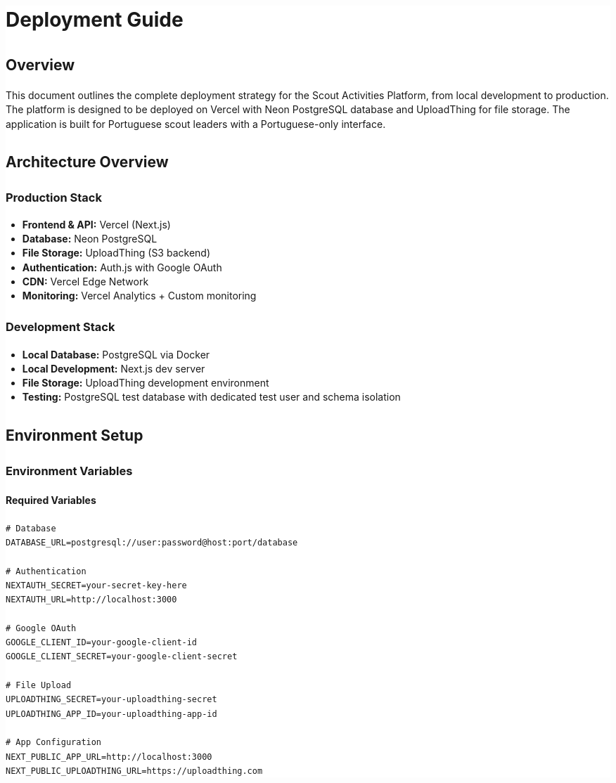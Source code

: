 # Deployment Guide

## Overview

This document outlines the complete deployment strategy for the Scout Activities Platform, from local development to production. The platform is designed to be deployed on Vercel with Neon PostgreSQL database and UploadThing for file storage. The application is built for Portuguese scout leaders with a Portuguese-only interface.

## Architecture Overview

### Production Stack
- **Frontend & API:** Vercel (Next.js)
- **Database:** Neon PostgreSQL
- **File Storage:** UploadThing (S3 backend)
- **Authentication:** Auth.js with Google OAuth
- **CDN:** Vercel Edge Network
- **Monitoring:** Vercel Analytics + Custom monitoring

### Development Stack
- **Local Database:** PostgreSQL via Docker
- **Local Development:** Next.js dev server
- **File Storage:** UploadThing development environment
- **Testing:** PostgreSQL test database with dedicated test user and schema isolation

## Environment Setup

### Environment Variables

#### Required Variables
```env
# Database
DATABASE_URL=postgresql://user:password@host:port/database

# Authentication
NEXTAUTH_SECRET=your-secret-key-here
NEXTAUTH_URL=http://localhost:3000

# Google OAuth
GOOGLE_CLIENT_ID=your-google-client-id
GOOGLE_CLIENT_SECRET=your-google-client-secret

# File Upload
UPLOADTHING_SECRET=your-uploadthing-secret
UPLOADTHING_APP_ID=your-uploadthing-app-id

# App Configuration
NEXT_PUBLIC_APP_URL=http://localhost:3000
NEXT_PUBLIC_UPLOADTHING_URL=https://uploadthing.com
```
